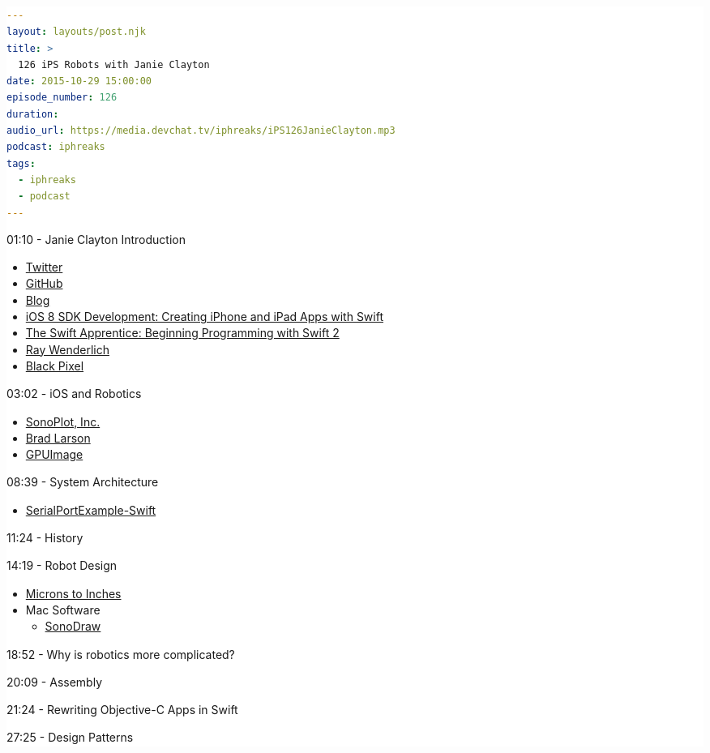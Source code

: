 ```yaml
---
layout: layouts/post.njk
title: >
  126 iPS Robots with Janie Clayton
date: 2015-10-29 15:00:00
episode_number: 126
duration:
audio_url: https://media.devchat.tv/iphreaks/iPS126JanieClayton.mp3
podcast: iphreaks
tags:
  - iphreaks
  - podcast
---
```


01:10 - Janie Clayton Introduction

- [Twitter](https://twitter.com/RedQueenCoder)
- [GitHub](https://github.com/RedQueenCoder)
- [Blog](http://redqueencoder.com/)
- [iOS 8 SDK Development: Creating iPhone and iPad Apps with Swift](http://www.amazon.com/gp/product/B00ZVPQHWY/ref=as_li_qf_sp_asin_il_tl?ie=UTF8&camp=1789&creative=9325&creativeASIN=B00ZVPQHWY&linkCode=as2&tag=chamaxwoo-20&linkId=MNE4AIVXZCA2DBOF)
- [The Swift Apprentice: Beginning Programming with Swift 2](http://www.amazon.com/gp/product/1942878133/ref=as_li_qf_sp_asin_il_tl?ie=UTF8&camp=1789&creative=9325&creativeASIN=1942878133&linkCode=as2&tag=chamaxwoo-20&linkId=7BMDE3N7NKBAMOCZ)
- [Ray Wenderlich](http://www.raywenderlich.com/)
- [Black Pixel](https://blackpixel.com/)&nbsp;&nbsp;

03:02 - iOS and Robotics

- [SonoPlot, Inc.](http://www.sonoplot.com/)
- [Brad Larson](https://twitter.com/bradlarson)
- [GPUImage](https://github.com/BradLarson/GPUImage)

08:39 - System Architecture

- [SerialPortExample-Swift](https://github.com/SonoPlot/SerialPortExample-Swift)

11:24 - History

14:19 - Robot Design

- [Microns to Inches](https://www.google.com/webhp?sourceid=chrome-instant&ion=1&espv=2&ie=UTF-8#q=micron%20to%20inches)
- Mac Software
  - [SonoDraw](http://www.sonoplot.com/content/sonodraw-113)

18:52 - Why is robotics more complicated?

20:09 - Assembly

21:24 - Rewriting Objective-C Apps in Swift

27:25 - Design Patterns
